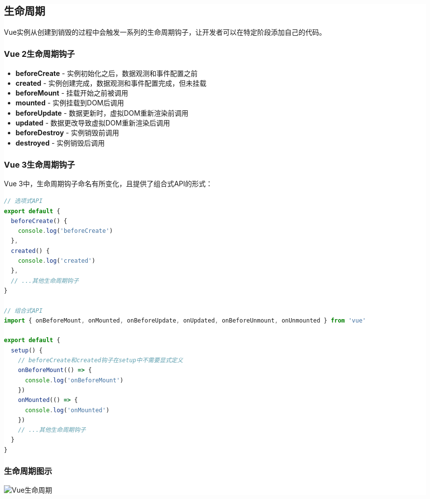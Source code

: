 ## 生命周期

Vue实例从创建到销毁的过程中会触发一系列的生命周期钩子，让开发者可以在特定阶段添加自己的代码。

### Vue 2生命周期钩子

- **beforeCreate** - 实例初始化之后，数据观测和事件配置之前
- **created** - 实例创建完成，数据观测和事件配置完成，但未挂载
- **beforeMount** - 挂载开始之前被调用
- **mounted** - 实例挂载到DOM后调用
- **beforeUpdate** - 数据更新时，虚拟DOM重新渲染前调用
- **updated** - 数据更改导致虚拟DOM重新渲染后调用
- **beforeDestroy** - 实例销毁前调用
- **destroyed** - 实例销毁后调用

### Vue 3生命周期钩子

Vue 3中，生命周期钩子命名有所变化，且提供了组合式API的形式：

```javascript
// 选项式API
export default {
  beforeCreate() {
    console.log('beforeCreate')
  },
  created() {
    console.log('created')
  },
  // ...其他生命周期钩子
}

// 组合式API
import { onBeforeMount, onMounted, onBeforeUpdate, onUpdated, onBeforeUnmount, onUnmounted } from 'vue'

export default {
  setup() {
    // beforeCreate和created钩子在setup中不需要显式定义
    onBeforeMount(() => {
      console.log('onBeforeMount')
    })
    onMounted(() => {
      console.log('onMounted')
    })
    // ...其他生命周期钩子
  }
}
```

### 生命周期图示

![Vue生命周期](https://v2.cn.vuejs.org/images/lifecycle.png)
